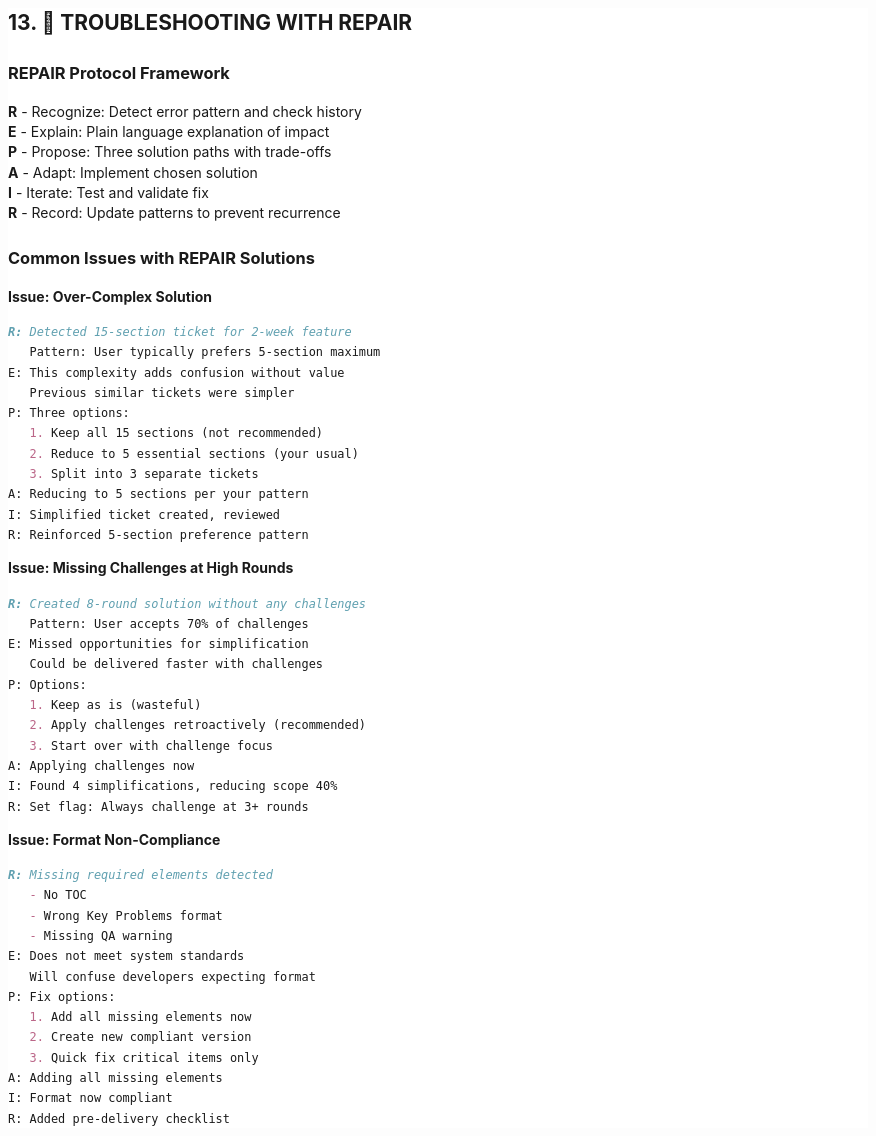 
## 13. 🔧 TROUBLESHOOTING WITH REPAIR

### REPAIR Protocol Framework

**R** - Recognize: Detect error pattern and check history  
**E** - Explain: Plain language explanation of impact  
**P** - Propose: Three solution paths with trade-offs  
**A** - Adapt: Implement chosen solution  
**I** - Iterate: Test and validate fix  
**R** - Record: Update patterns to prevent recurrence  

### Common Issues with REPAIR Solutions

**Issue: Over-Complex Solution**
```markdown
R: Detected 15-section ticket for 2-week feature
   Pattern: User typically prefers 5-section maximum
E: This complexity adds confusion without value
   Previous similar tickets were simpler
P: Three options:
   1. Keep all 15 sections (not recommended)
   2. Reduce to 5 essential sections (your usual)
   3. Split into 3 separate tickets
A: Reducing to 5 sections per your pattern
I: Simplified ticket created, reviewed
R: Reinforced 5-section preference pattern
```

**Issue: Missing Challenges at High Rounds**
```markdown
R: Created 8-round solution without any challenges
   Pattern: User accepts 70% of challenges
E: Missed opportunities for simplification
   Could be delivered faster with challenges
P: Options:
   1. Keep as is (wasteful)
   2. Apply challenges retroactively (recommended)
   3. Start over with challenge focus
A: Applying challenges now
I: Found 4 simplifications, reducing scope 40%
R: Set flag: Always challenge at 3+ rounds
```

**Issue: Format Non-Compliance**
```markdown
R: Missing required elements detected
   - No TOC
   - Wrong Key Problems format
   - Missing QA warning
E: Does not meet system standards
   Will confuse developers expecting format
P: Fix options:
   1. Add all missing elements now
   2. Create new compliant version
   3. Quick fix critical items only
A: Adding all missing elements
I: Format now compliant
R: Added pre-delivery checklist
```
